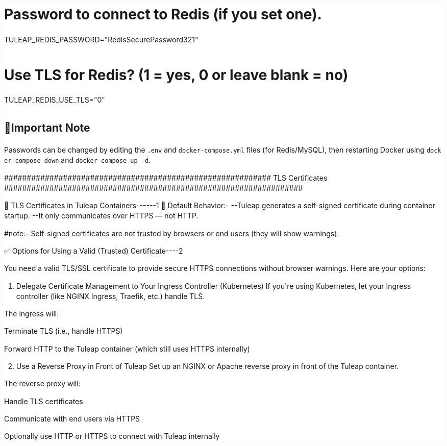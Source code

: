 # Password to connect to Redis (if you set one).
TULEAP_REDIS_PASSWORD="RedisSecurePassword321"

# Use TLS for Redis? (1 = yes, 0 or leave blank = no)
TULEAP_REDIS_USE_TLS="0"



## 💬️Important Note  
Passwords can be changed by editing the `.env` and `docker-compose.yml` files (for Redis/MySQL), then restarting Docker using `docker-compose down` and `docker-compose up -d`.






########################################################### TLS Certificates ##################################################################


🔐 TLS Certificates in Tuleap Containers------1
📌 Default Behavior:-
--Tuleap generates a self-signed certificate during container startup.
--It only communicates over HTTPS — not HTTP.

#note:-
Self-signed certificates are not trusted by browsers or end users (they will show warnings).



✅ Options for Using a Valid (Trusted) Certificate----2


You need a valid TLS/SSL certificate to provide secure HTTPS connections without browser warnings. Here are your options:

1. Delegate Certificate Management to Your Ingress Controller (Kubernetes)
If you're using Kubernetes, let your Ingress controller (like NGINX Ingress, Traefik, etc.) handle TLS.

The ingress will:

Terminate TLS (i.e., handle HTTPS)

Forward HTTP to the Tuleap container (which still uses HTTPS internally)


2. Use a Reverse Proxy in Front of Tuleap
Set up an NGINX or Apache reverse proxy in front of the Tuleap container.

The reverse proxy will:

Handle TLS certificates

Communicate with end users via HTTPS

Optionally use HTTP or HTTPS to connect with Tuleap internally

